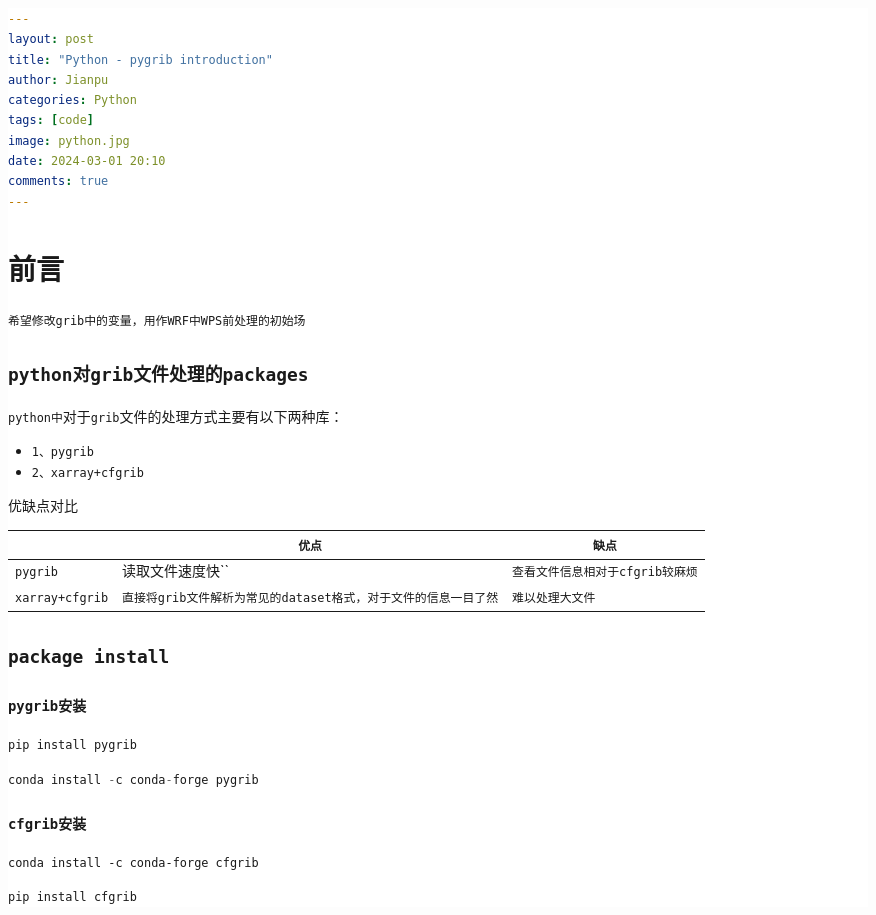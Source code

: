 ```yaml
---
layout: post
title: "Python - pygrib introduction"
author: Jianpu
categories: Python
tags: [code]
image: python.jpg
date: 2024-03-01 20:10
comments: true
---
```



# 前言

`希望修改grib中的变量，用作WRF中WPS前处理的初始场`

## `python对grib文件处理的packages`

`python中`对于`grib`文件的处理方式主要有以下两种库：

- `1、pygrib`
- `2、xarray+cfgrib`

优缺点对比

|                 | `优点`                                                       | `缺点`                           |
| --------------- | ------------------------------------------------------------ | -------------------------------- |
| `pygrib`        | 读取文件速度快``                                             | `查看文件信息相对于cfgrib较麻烦` |
| `xarray+cfgrib` | `直接将grib文件解析为常见的dataset格式，对于文件的信息一目了然` | `难以处理大文件`                 |

## `package install`

### `pygrib安装`

```python
pip install pygrib
```

```python
conda install -c conda-forge pygrib
```

### `cfgrib安装`

```
conda install -c conda-forge cfgrib
```

```
pip install cfgrib
```
